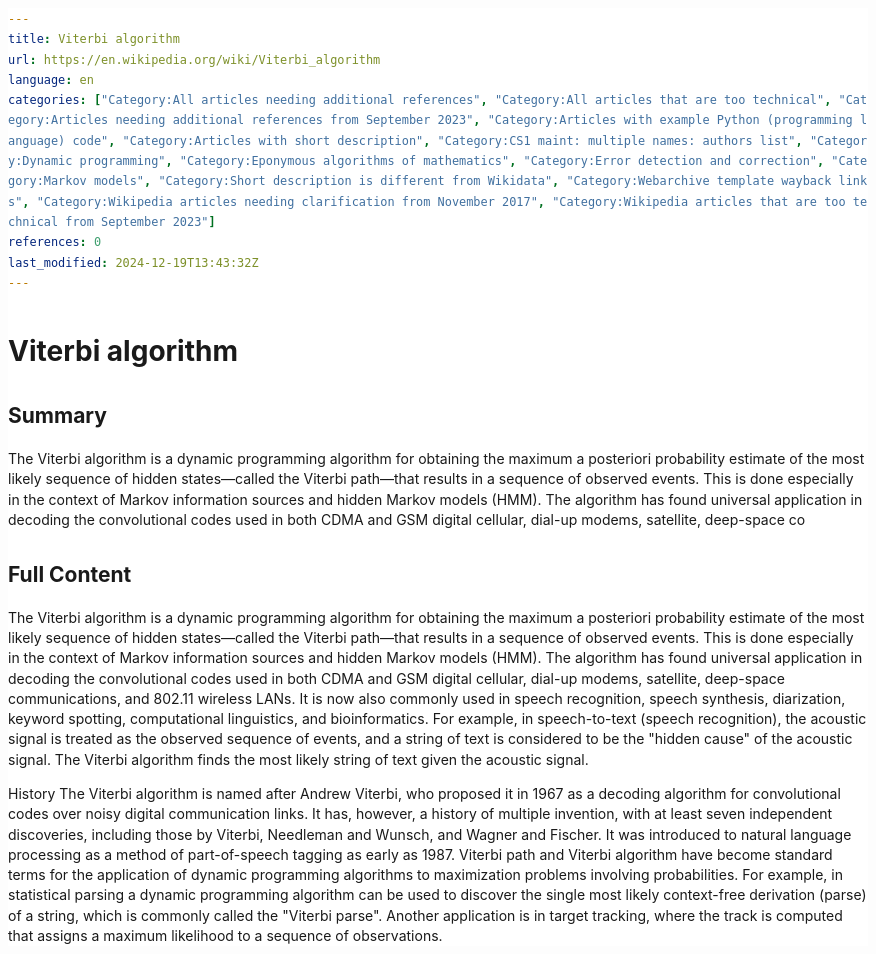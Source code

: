 ```yaml
---
title: Viterbi algorithm
url: https://en.wikipedia.org/wiki/Viterbi_algorithm
language: en
categories: ["Category:All articles needing additional references", "Category:All articles that are too technical", "Category:Articles needing additional references from September 2023", "Category:Articles with example Python (programming language) code", "Category:Articles with short description", "Category:CS1 maint: multiple names: authors list", "Category:Dynamic programming", "Category:Eponymous algorithms of mathematics", "Category:Error detection and correction", "Category:Markov models", "Category:Short description is different from Wikidata", "Category:Webarchive template wayback links", "Category:Wikipedia articles needing clarification from November 2017", "Category:Wikipedia articles that are too technical from September 2023"]
references: 0
last_modified: 2024-12-19T13:43:32Z
---
```


# Viterbi algorithm

## Summary

The Viterbi algorithm is a dynamic programming algorithm for obtaining the maximum a posteriori probability estimate of the most likely sequence of hidden states—called the Viterbi path—that results in a sequence of observed events. This is done especially in the context of Markov information sources and hidden Markov models (HMM).
The algorithm has found universal application in decoding the convolutional codes used in both CDMA and GSM digital cellular, dial-up modems, satellite, deep-space co

## Full Content

The Viterbi algorithm is a dynamic programming algorithm for obtaining the maximum a posteriori probability estimate of the most likely sequence of hidden states—called the Viterbi path—that results in a sequence of observed events. This is done especially in the context of Markov information sources and hidden Markov models (HMM).
The algorithm has found universal application in decoding the convolutional codes used in both CDMA and GSM digital cellular, dial-up modems, satellite, deep-space communications, and 802.11 wireless LANs. It is now also commonly used in speech recognition, speech synthesis, diarization, keyword spotting, computational linguistics, and bioinformatics. For example, in speech-to-text (speech recognition), the acoustic signal is treated as the observed sequence of events, and a string of text is considered to be the "hidden cause" of the acoustic signal. The Viterbi algorithm finds the most likely string of text given the acoustic signal.

History
The Viterbi algorithm is named after Andrew Viterbi, who proposed it in 1967 as a decoding algorithm for convolutional codes over noisy digital communication links. It has, however, a history of multiple invention, with at least seven independent discoveries, including those by Viterbi, Needleman and Wunsch, and Wagner and Fischer. It was introduced to natural language processing as a method of part-of-speech tagging as early as 1987.
Viterbi path and Viterbi algorithm have become standard terms for the application of dynamic programming algorithms to maximization problems involving probabilities.
For example, in statistical parsing a dynamic programming algorithm can be used to discover the single most likely context-free derivation (parse) of a string, which is commonly called the "Viterbi parse". Another application is in target tracking, where the track is computed that assigns a maximum likelihood to a sequence of observations.
